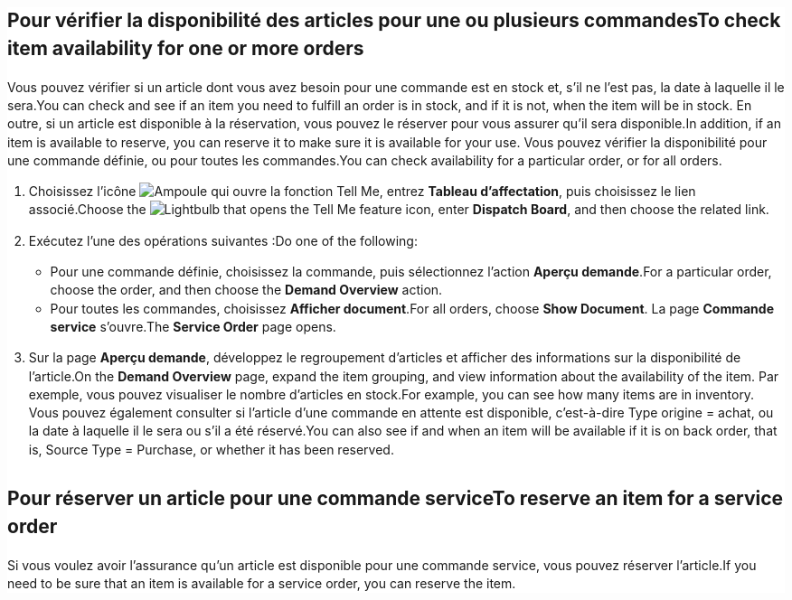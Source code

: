 ## <a name="to-check-item-availability-for-one-or-more-orders"></a><span data-ttu-id="5a2f2-140">Pour vérifier la disponibilité des articles pour une ou plusieurs commandes</span><span class="sxs-lookup"><span data-stu-id="5a2f2-140">To check item availability for one or more orders</span></span>  
<span data-ttu-id="5a2f2-141">Vous pouvez vérifier si un article dont vous avez besoin pour une commande est en stock et, s’il ne l’est pas, la date à laquelle il le sera.</span><span class="sxs-lookup"><span data-stu-id="5a2f2-141">You can check and see if an item you need to fulfill an order is in stock, and if it is not, when the item will be in stock.</span></span> <span data-ttu-id="5a2f2-142">En outre, si un article est disponible à la réservation, vous pouvez le réserver pour vous assurer qu’il sera disponible.</span><span class="sxs-lookup"><span data-stu-id="5a2f2-142">In addition, if an item is available to reserve, you can reserve it to make sure it is available for your use.</span></span> <span data-ttu-id="5a2f2-143">Vous pouvez vérifier la disponibilité pour une commande définie, ou pour toutes les commandes.</span><span class="sxs-lookup"><span data-stu-id="5a2f2-143">You can check availability for a particular order, or for all orders.</span></span>  

1.  <span data-ttu-id="5a2f2-144">Choisissez l’icône ![Ampoule qui ouvre la fonction Tell Me](media/ui-search/search_small.png "Dites-moi ce que vous voulez faire"), entrez **Tableau d’affectation**, puis choisissez le lien associé.</span><span class="sxs-lookup"><span data-stu-id="5a2f2-144">Choose the ![Lightbulb that opens the Tell Me feature](media/ui-search/search_small.png "Tell me what you want to do") icon, enter **Dispatch Board**, and then choose the related link.</span></span>  
2. <span data-ttu-id="5a2f2-145">Exécutez l’une des opérations suivantes :</span><span class="sxs-lookup"><span data-stu-id="5a2f2-145">Do one of the following:</span></span>  

    * <span data-ttu-id="5a2f2-146">Pour une commande définie, choisissez la commande, puis sélectionnez l’action **Aperçu demande**.</span><span class="sxs-lookup"><span data-stu-id="5a2f2-146">For a particular order, choose the order, and then choose the **Demand Overview** action.</span></span>  
    * <span data-ttu-id="5a2f2-147">Pour toutes les commandes, choisissez **Afficher document**.</span><span class="sxs-lookup"><span data-stu-id="5a2f2-147">For all orders, choose **Show Document**.</span></span> <span data-ttu-id="5a2f2-148">La page **Commande service** s’ouvre.</span><span class="sxs-lookup"><span data-stu-id="5a2f2-148">The **Service Order** page opens.</span></span>  

3. <span data-ttu-id="5a2f2-149">Sur la page **Aperçu demande**, développez le regroupement d’articles et afficher des informations sur la disponibilité de l’article.</span><span class="sxs-lookup"><span data-stu-id="5a2f2-149">On the **Demand Overview** page, expand the item grouping, and view information about the availability of the item.</span></span> <span data-ttu-id="5a2f2-150">Par exemple, vous pouvez visualiser le nombre d’articles en stock.</span><span class="sxs-lookup"><span data-stu-id="5a2f2-150">For example, you can see how many items are in inventory.</span></span> <span data-ttu-id="5a2f2-151">Vous pouvez également consulter si l’article d’une commande en attente est disponible, c’est-à-dire Type origine = achat, ou la date à laquelle il le sera ou s’il a été réservé.</span><span class="sxs-lookup"><span data-stu-id="5a2f2-151">You can also see if and when an item will be available if it is on back order, that is, Source Type = Purchase, or whether it has been reserved.</span></span>

## <a name="to-reserve-an-item-for-a-service-order"></a><span data-ttu-id="5a2f2-152">Pour réserver un article pour une commande service</span><span class="sxs-lookup"><span data-stu-id="5a2f2-152">To reserve an item for a service order</span></span>
<span data-ttu-id="5a2f2-153">Si vous voulez avoir l’assurance qu’un article est disponible pour une commande service, vous pouvez réserver l’article.</span><span class="sxs-lookup"><span data-stu-id="5a2f2-153">If you need to be sure that an item is available for a service order, you can reserve the item.</span></span>
